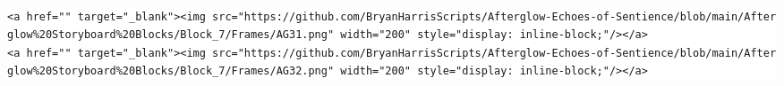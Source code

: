     <a href="" target="_blank"><img src="https://github.com/BryanHarrisScripts/Afterglow-Echoes-of-Sentience/blob/main/Afterglow%20Storyboard%20Blocks/Block_7/Frames/AG31.png" width="200" style="display: inline-block;"/></a>
    <a href="" target="_blank"><img src="https://github.com/BryanHarrisScripts/Afterglow-Echoes-of-Sentience/blob/main/Afterglow%20Storyboard%20Blocks/Block_7/Frames/AG32.png" width="200" style="display: inline-block;"/></a>